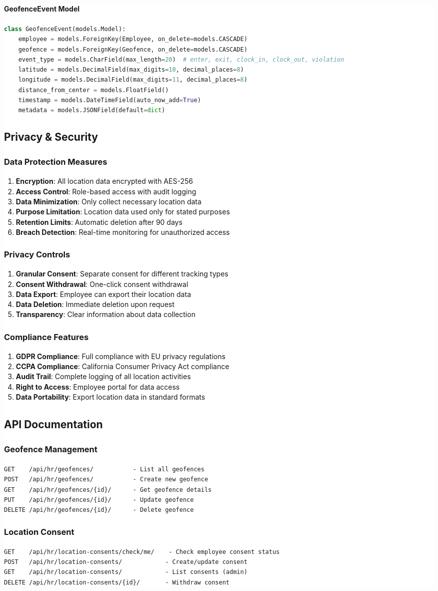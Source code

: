 
#### GeofenceEvent Model
```python
class GeofenceEvent(models.Model):
    employee = models.ForeignKey(Employee, on_delete=models.CASCADE)
    geofence = models.ForeignKey(Geofence, on_delete=models.CASCADE)
    event_type = models.CharField(max_length=20)  # enter, exit, clock_in, clock_out, violation
    latitude = models.DecimalField(max_digits=10, decimal_places=8)
    longitude = models.DecimalField(max_digits=11, decimal_places=8)
    distance_from_center = models.FloatField()
    timestamp = models.DateTimeField(auto_now_add=True)
    metadata = models.JSONField(default=dict)
```

## Privacy & Security

### Data Protection Measures
1. **Encryption**: All location data encrypted with AES-256
2. **Access Control**: Role-based access with audit logging
3. **Data Minimization**: Only collect necessary location data
4. **Purpose Limitation**: Location data used only for stated purposes
5. **Retention Limits**: Automatic deletion after 90 days
6. **Breach Detection**: Real-time monitoring for unauthorized access

### Privacy Controls
1. **Granular Consent**: Separate consent for different tracking types
2. **Consent Withdrawal**: One-click consent withdrawal
3. **Data Export**: Employee can export their location data
4. **Data Deletion**: Immediate deletion upon request
5. **Transparency**: Clear information about data collection

### Compliance Features
1. **GDPR Compliance**: Full compliance with EU privacy regulations
2. **CCPA Compliance**: California Consumer Privacy Act compliance
3. **Audit Trail**: Complete logging of all location activities
4. **Right to Access**: Employee portal for data access
5. **Data Portability**: Export location data in standard formats

## API Documentation

### Geofence Management
```
GET    /api/hr/geofences/           - List all geofences
POST   /api/hr/geofences/           - Create new geofence
GET    /api/hr/geofences/{id}/      - Get geofence details
PUT    /api/hr/geofences/{id}/      - Update geofence
DELETE /api/hr/geofences/{id}/      - Delete geofence
```

### Location Consent
```
GET    /api/hr/location-consents/check/me/    - Check employee consent status
POST   /api/hr/location-consents/            - Create/update consent
GET    /api/hr/location-consents/            - List consents (admin)
DELETE /api/hr/location-consents/{id}/       - Withdraw consent
```
